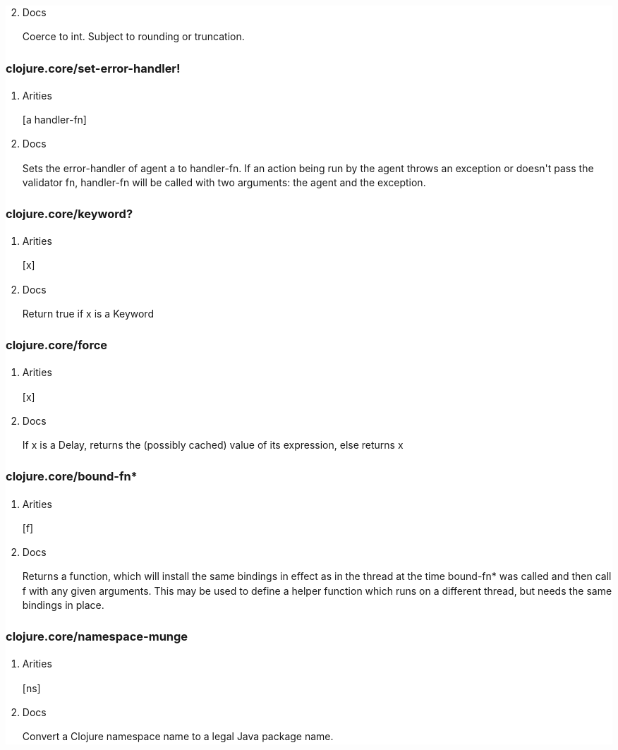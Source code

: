 2.  Docs

    Coerce to int. Subject to rounding or truncation.

### clojure.core/set-error-handler!

1.  Arities

    [a handler-fn]

2.  Docs

    Sets the error-handler of agent a to handler-fn.  If an action
      being run by the agent throws an exception or doesn't pass the
      validator fn, handler-fn will be called with two arguments: the
      agent and the exception.

### clojure.core/keyword?

1.  Arities

    [x]

2.  Docs

    Return true if x is a Keyword

### clojure.core/force

1.  Arities

    [x]

2.  Docs

    If x is a Delay, returns the (possibly cached) value of its expression, else returns x

### clojure.core/bound-fn\*

1.  Arities

    [f]

2.  Docs

    Returns a function, which will install the same bindings in effect as in
      the thread at the time bound-fn\* was called and then call f with any given
      arguments. This may be used to define a helper function which runs on a
      different thread, but needs the same bindings in place.

### clojure.core/namespace-munge

1.  Arities

    [ns]

2.  Docs

    Convert a Clojure namespace name to a legal Java package name.
